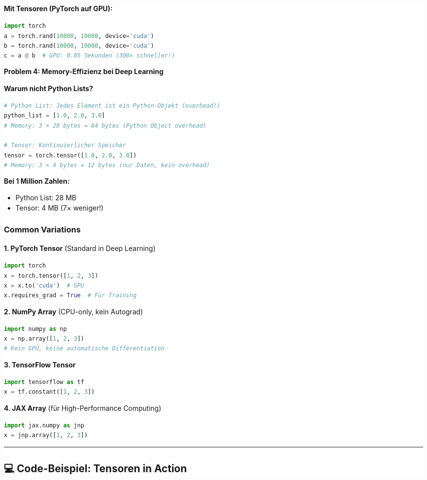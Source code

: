 **Mit Tensoren (PyTorch auf GPU):**
```python
import torch
a = torch.rand(10000, 10000, device='cuda')
b = torch.rand(10000, 10000, device='cuda')
c = a @ b  # GPU: 0.05 Sekunden (300× schneller!)
```

**Problem 4: Memory-Effizienz bei Deep Learning**

**Warum nicht Python Lists?**
```python
# Python List: Jedes Element ist ein Python-Objekt (overhead!)
python_list = [1.0, 2.0, 3.0]
# Memory: 3 × 28 bytes = 84 bytes (Python Object overhead)

# Tensor: Kontinuierlicher Speicher
tensor = torch.tensor([1.0, 2.0, 3.0])
# Memory: 3 × 4 bytes = 12 bytes (nur Daten, kein overhead)
```

**Bei 1 Million Zahlen:**
- Python List: 28 MB
- Tensor: 4 MB (7× weniger!)

### Common Variations

**1. PyTorch Tensor** (Standard in Deep Learning)
```python
import torch
x = torch.tensor([1, 2, 3])
x = x.to('cuda')  # GPU
x.requires_grad = True  # Für Training
```

**2. NumPy Array** (CPU-only, kein Autograd)
```python
import numpy as np
x = np.array([1, 2, 3])
# Kein GPU, keine automatische Differentiation
```

**3. TensorFlow Tensor**
```python
import tensorflow as tf
x = tf.constant([1, 2, 3])
```

**4. JAX Array** (für High-Performance Computing)
```python
import jax.numpy as jnp
x = jnp.array([1, 2, 3])
```

---

## 💻 Code-Beispiel: Tensoren in Action
